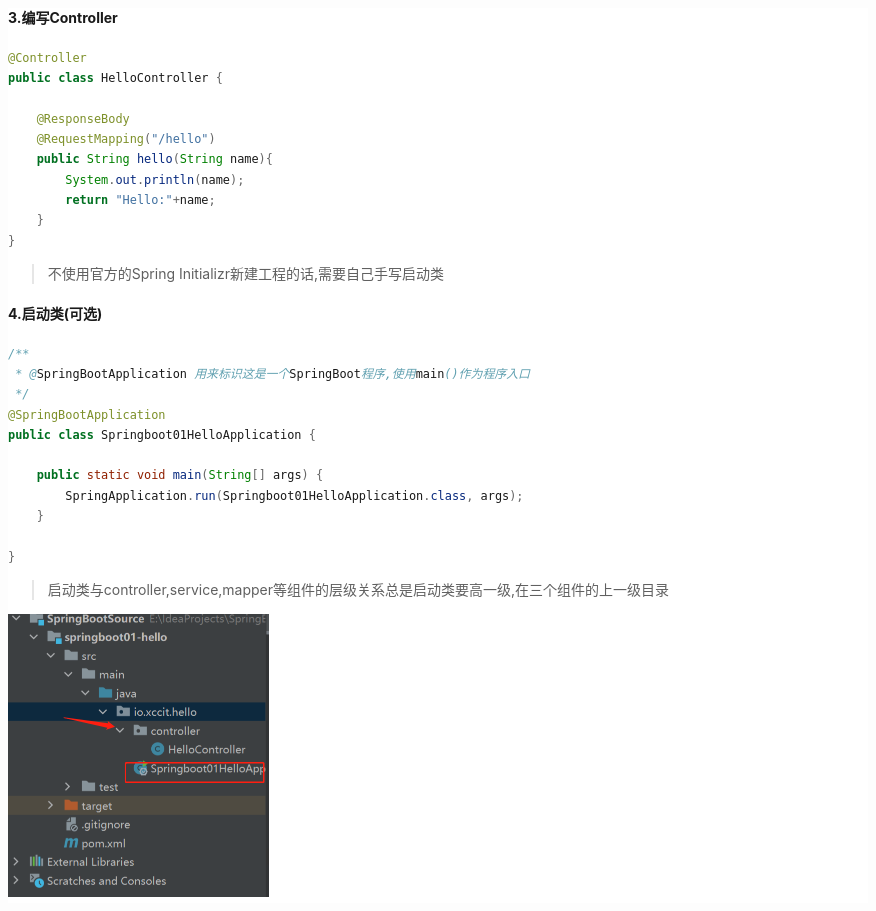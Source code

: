 
#### 3.编写Controller

```java
@Controller
public class HelloController {

    @ResponseBody
    @RequestMapping("/hello")
    public String hello(String name){
        System.out.println(name);
        return "Hello:"+name;
    }
}
```

> 不使用官方的Spring Initializr新建工程的话,需要自己手写启动类

#### 4.启动类(可选)

```java
/**
 * @SpringBootApplication 用来标识这是一个SpringBoot程序,使用main()作为程序入口
 */
@SpringBootApplication
public class Springboot01HelloApplication {

    public static void main(String[] args) {
        SpringApplication.run(Springboot01HelloApplication.class, args);
    }

}
```

> 启动类与controller,service,mapper等组件的层级关系总是启动类要高一级,在三个组件的上一级目录

<img src="SpringBoot.assets/image-20230721173602806.png" alt="image-20230721173602806" style="zoom:50%;" />
